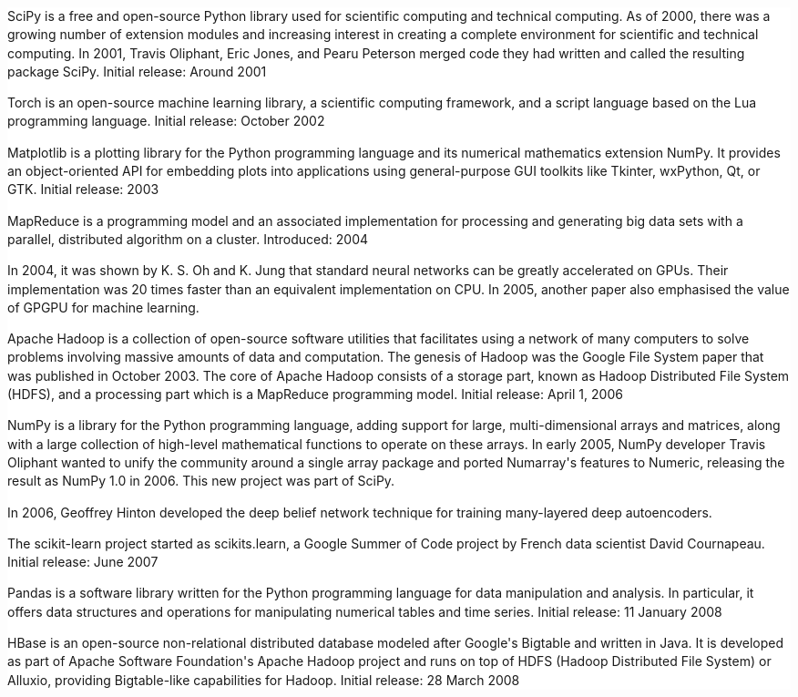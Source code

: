 SciPy is a free and open-source Python library used for scientific computing and technical computing.
As of 2000, there was a growing number of extension modules and increasing interest in creating a complete environment for scientific and technical computing. In 2001, Travis Oliphant, Eric Jones, and Pearu Peterson merged code they had written and called the resulting package SciPy.
Initial release: Around 2001

Torch is an open-source machine learning library, a scientific computing framework, and a script language based on the Lua programming language.
Initial release: October 2002

Matplotlib is a plotting library for the Python programming language and its numerical mathematics extension NumPy. It provides an object-oriented API for embedding plots into applications using general-purpose GUI toolkits like Tkinter, wxPython, Qt, or GTK.
Initial release: 2003

MapReduce is a programming model and an associated implementation for processing and generating big data sets with a parallel, distributed algorithm on a cluster.
Introduced: 2004

In 2004, it was shown by K. S. Oh and K. Jung that standard neural networks can be greatly accelerated on GPUs. Their implementation was 20 times faster than an equivalent implementation on CPU.
In 2005, another paper also emphasised the value of GPGPU for machine learning.

Apache Hadoop is a collection of open-source software utilities that facilitates using a network of many computers to solve problems involving massive amounts of data and computation.
The genesis of Hadoop was the Google File System paper that was published in October 2003.
The core of Apache Hadoop consists of a storage part, known as Hadoop Distributed File System (HDFS), and a processing part which is a MapReduce programming model.
Initial release: April 1, 2006

NumPy is a library for the Python programming language, adding support for large, multi-dimensional arrays and matrices, along with a large collection of high-level mathematical functions to operate on these arrays.
In early 2005, NumPy developer Travis Oliphant wanted to unify the community around a single array package and ported Numarray's features to Numeric, releasing the result as NumPy 1.0 in 2006. This new project was part of SciPy.

In 2006, Geoffrey Hinton developed the deep belief network technique for training many-layered deep autoencoders.

The scikit-learn project started as scikits.learn, a Google Summer of Code project by French data scientist David Cournapeau.
Initial release: June 2007

Pandas is a software library written for the Python programming language for data manipulation and analysis. In particular, it offers data structures and operations for manipulating numerical tables and time series.
Initial release: 11 January 2008

HBase is an open-source non-relational distributed database modeled after Google's Bigtable and written in Java. It is developed as part of Apache Software Foundation's Apache Hadoop project and runs on top of HDFS (Hadoop Distributed File System) or Alluxio, providing Bigtable-like capabilities for Hadoop.
Initial release: 28 March 2008
